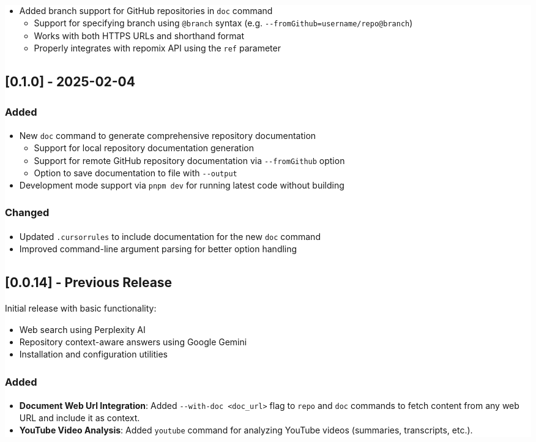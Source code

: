 - Added branch support for GitHub repositories in `doc` command
  - Support for specifying branch using `@branch` syntax (e.g. `--fromGithub=username/repo@branch`)
  - Works with both HTTPS URLs and shorthand format
  - Properly integrates with repomix API using the `ref` parameter

## [0.1.0] - 2025-02-04

### Added

- New `doc` command to generate comprehensive repository documentation
  - Support for local repository documentation generation
  - Support for remote GitHub repository documentation via `--fromGithub` option
  - Option to save documentation to file with `--output`
- Development mode support via `pnpm dev` for running latest code without building

### Changed

- Updated `.cursorrules` to include documentation for the new `doc` command
- Improved command-line argument parsing for better option handling

## [0.0.14] - Previous Release

Initial release with basic functionality:

- Web search using Perplexity AI
- Repository context-aware answers using Google Gemini
- Installation and configuration utilities

### Added

- **Document Web Url Integration**: Added `--with-doc <doc_url>` flag to `repo` and `doc` commands to fetch content from any web URL and include it as context.
- **YouTube Video Analysis**: Added `youtube` command for analyzing YouTube videos (summaries, transcripts, etc.).

